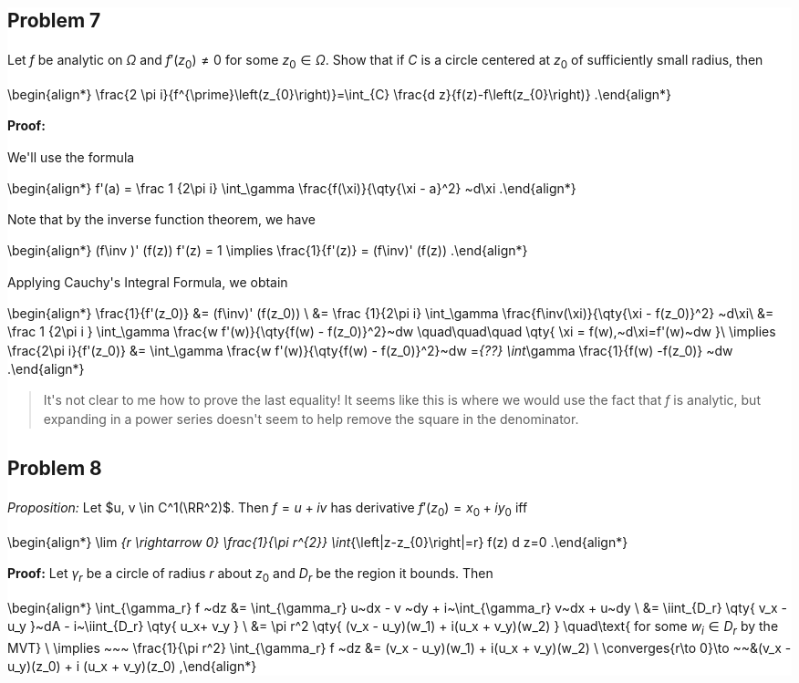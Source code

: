 
## Problem 7

Let $f$ be analytic on $\Omega$ and $f'(z_0) \neq 0$ for some $z_0 \in \Omega$.
Show that if $C$ is a circle centered at $z_0$ of sufficiently small radius, then

\begin{align*}
\frac{2 \pi i}{f^{\prime}\left(z_{0}\right)}=\int_{C} \frac{d z}{f(z)-f\left(z_{0}\right)}
.\end{align*}

**Proof:**

We'll use the formula

\begin{align*}
f'(a) = \frac 1 {2\pi i} \int_\gamma \frac{f(\xi)}{\qty{\xi - a}^2} ~d\xi
.\end{align*}

Note that by the inverse function theorem, we have

\begin{align*}
(f\inv )' (f(z)) f'(z) = 1 \implies \frac{1}{f'(z)} = (f\inv)' (f(z))
.\end{align*}

Applying Cauchy's Integral Formula, we obtain

\begin{align*}
\frac{1}{f'(z_0)} 
&= (f\inv)' (f(z_0)) \\
&= \frac {1}{2\pi i} \int_\gamma \frac{f\inv(\xi)}{\qty{\xi - f(z_0)}^2} ~d\xi\\
&= \frac 1 {2\pi i } \int_\gamma \frac{w f'(w)}{\qty{f(w) - f(z_0)}^2}~dw
\quad\quad\quad \qty{ \xi = f(w),~d\xi=f'(w)~dw }\\
\implies \frac{2\pi i}{f'(z_0)} &=
\int_\gamma \frac{w f'(w)}{\qty{f(w) - f(z_0)}^2}~dw =_{??} \int_\gamma \frac{1}{f(w) -f(z_0)} ~dw
.\end{align*}

> It's not clear to me how to prove the last equality!
> It seems like this is where we would use the fact that $f$ is analytic, but expanding in a power series doesn't seem to help remove the square in the denominator.

## Problem 8

*Proposition:*
Let $u, v \in C^1(\RR^2)$.
Then $f = u + iv$ has derivative $f'(z_0) = x_0 + iy_0$ iff

\begin{align*}
\lim _{r \rightarrow 0} \frac{1}{\pi r^{2}} \int_{\left|z-z_{0}\right|=r} f(z) d z=0
.\end{align*}


**Proof:**
Let $\gamma_r$ be a circle of radius $r$ about $z_0$ and $D_r$ be the region it bounds.
Then

\begin{align*}
\int_{\gamma_r} f ~dz
&= \int_{\gamma_r} u~dx - v ~dy + i~\int_{\gamma_r} v~dx + u~dy \\
&= \iint_{D_r} \qty{ v_x - u_y }~dA - i~\iint_{D_r} \qty{ u_x+ v_y } \\
&= \pi r^2 \qty{ (v_x - u_y)(w_1) + i(u_x + v_y)(w_2)  } \quad\text{ for some $w_i \in D_r$ by the MVT} \\
\implies ~~~ \frac{1}{\pi r^2} \int_{\gamma_r} f ~dz &= (v_x - u_y)(w_1) + i(u_x + v_y)(w_2)  \\
\converges{r\to 0}\to ~~&(v_x - u_y)(z_0) + i (u_x + v_y)(z_0)
,\end{align*}
